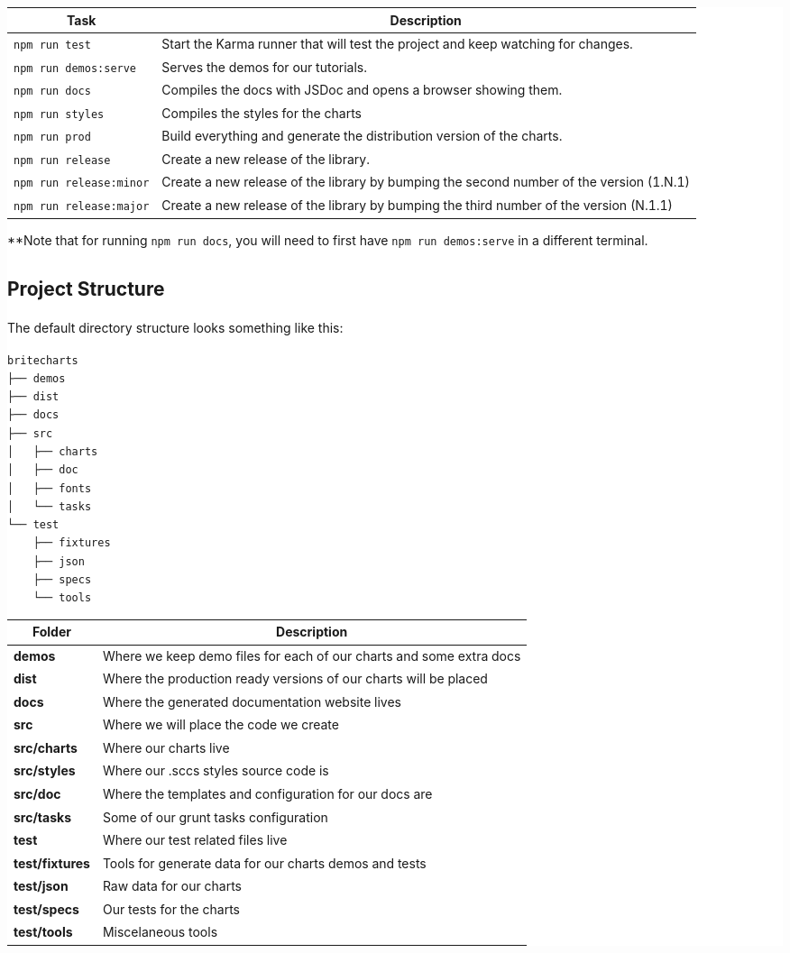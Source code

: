 | Task                      | Description
| ---                       | ---
| `npm run test`            | Start the Karma runner that will test the project and keep watching for changes.
| `npm run demos:serve`     | Serves the demos for our tutorials.
| `npm run docs`            | Compiles the docs with JSDoc and opens a browser showing them.
| `npm run styles`          | Compiles the styles for the charts
| `npm run prod`            | Build everything and generate the distribution version of the charts.
| `npm run release`         | Create a new release of the library.
| `npm run release:minor`   | Create a new release of the library by bumping the second number of the version (1.N.1)
| `npm run release:major`   | Create a new release of the library by bumping the third number of the version (N.1.1)

**Note that for running `npm run docs`, you will need to first have `npm run demos:serve` in a different terminal.

## Project Structure

The default directory structure looks something like this:

```
britecharts
├── demos
├── dist
├── docs
├── src
│   ├── charts
│   ├── doc
│   ├── fonts
│   └── tasks
└── test
    ├── fixtures
    ├── json
    ├── specs
    └── tools
```


| Folder | Description
| ---  | ---
| **demos** | Where we keep demo files for each of our charts and some extra docs
| **dist** | Where the production ready versions of our charts will be placed
| **docs** | Where the generated documentation website lives
| **src** | Where we will place the code we create
| **src/charts** | Where our charts live
| **src/styles** | Where our .sccs styles source code is
| **src/doc** | Where the templates and configuration for our docs are
| **src/tasks** | Some of our grunt tasks configuration
| **test** | Where our test related files live
| **test/fixtures** | Tools for generate data for our charts demos and tests
| **test/json** | Raw data for our charts
| **test/specs** | Our tests for the charts
| **test/tools** | Miscelaneous tools